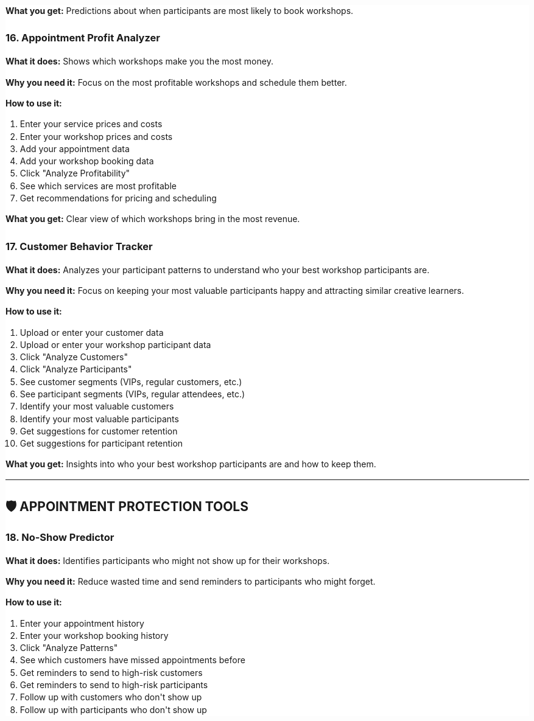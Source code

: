 **What you get:** Predictions about when participants are most likely to book workshops.

### 16. Appointment Profit Analyzer
**What it does:** Shows which workshops make you the most money.

**Why you need it:** Focus on the most profitable workshops and schedule them better.

**How to use it:**
1. Enter your service prices and costs
1. Enter your workshop prices and costs
2. Add your appointment data
2. Add your workshop booking data
3. Click "Analyze Profitability"
4. See which services are most profitable
5. Get recommendations for pricing and scheduling

**What you get:** Clear view of which workshops bring in the most revenue.

### 17. Customer Behavior Tracker
**What it does:** Analyzes your participant patterns to understand who your best workshop participants are.

**Why you need it:** Focus on keeping your most valuable participants happy and attracting similar creative learners.

**How to use it:**
1. Upload or enter your customer data
1. Upload or enter your workshop participant data
2. Click "Analyze Customers"
2. Click "Analyze Participants"
3. See customer segments (VIPs, regular customers, etc.)
3. See participant segments (VIPs, regular attendees, etc.)
4. Identify your most valuable customers
4. Identify your most valuable participants
5. Get suggestions for customer retention
5. Get suggestions for participant retention

**What you get:** Insights into who your best workshop participants are and how to keep them.

---

## 🛡️ APPOINTMENT PROTECTION TOOLS

### 18. No-Show Predictor
**What it does:** Identifies participants who might not show up for their workshops.

**Why you need it:** Reduce wasted time and send reminders to participants who might forget.

**How to use it:**
1. Enter your appointment history
1. Enter your workshop booking history
2. Click "Analyze Patterns"
3. See which customers have missed appointments before
4. Get reminders to send to high-risk customers
4. Get reminders to send to high-risk participants
5. Follow up with customers who don't show up
5. Follow up with participants who don't show up
